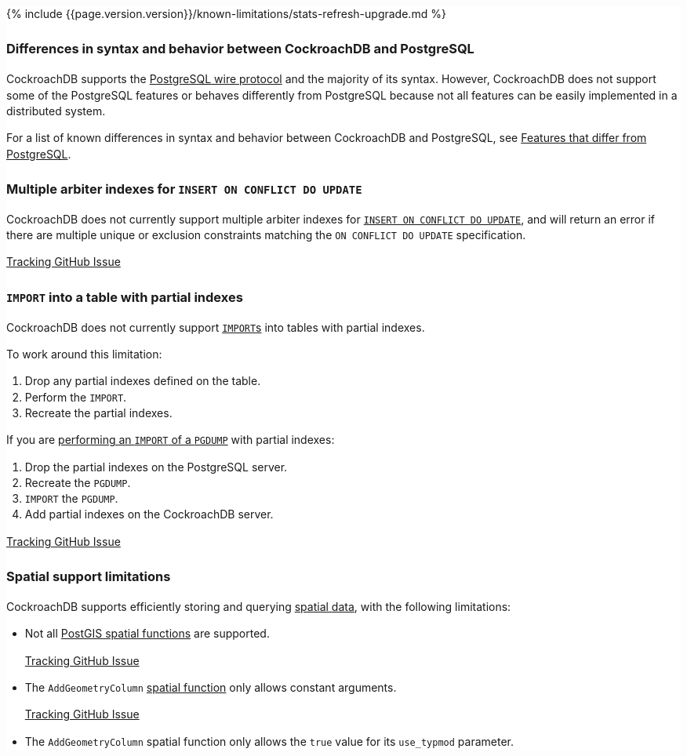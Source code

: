 {% include {{page.version.version}}/known-limitations/stats-refresh-upgrade.md %}

### Differences in syntax and behavior between CockroachDB and PostgreSQL

CockroachDB supports the [PostgreSQL wire protocol](https://www.postgresql.org/docs/current/protocol.html) and the majority of its syntax. However, CockroachDB does not support some of the PostgreSQL features or behaves differently from PostgreSQL because not all features can be easily implemented in a distributed system.

For a list of known differences in syntax and behavior between CockroachDB and PostgreSQL, see [Features that differ from PostgreSQL](postgresql-compatibility.html#features-that-differ-from-postgresql).

### Multiple arbiter indexes for `INSERT ON CONFLICT DO UPDATE`

CockroachDB does not currently support multiple arbiter indexes for [`INSERT ON CONFLICT DO UPDATE`](insert.html#on-conflict-clause), and will return an error if there are multiple unique or exclusion constraints matching the `ON CONFLICT DO UPDATE` specification.

[Tracking GitHub Issue](https://github.com/cockroachdb/cockroach/issues/53170)

### `IMPORT` into a table with partial indexes

CockroachDB does not currently support [`IMPORT`s](import.html) into tables with partial indexes.

To work around this limitation:

1. Drop any partial indexes defined on the table.
2. Perform the `IMPORT`.
3. Recreate the partial indexes.

If you are [performing an `IMPORT` of a `PGDUMP`](migrate-from-postgres.html) with partial indexes:

1. Drop the partial indexes on the PostgreSQL server.
2. Recreate the `PGDUMP`.
3. `IMPORT` the `PGDUMP`.
4. Add partial indexes on the CockroachDB server.

[Tracking GitHub Issue](https://github.com/cockroachdb/cockroach/issues/50225)

### Spatial support limitations

CockroachDB supports efficiently storing and querying [spatial data](spatial-data.html), with the following limitations:

- Not all [PostGIS spatial functions](https://postgis.net/docs/reference.html) are supported.

    [Tracking GitHub Issue](https://github.com/cockroachdb/cockroach/issues/49203)

- The `AddGeometryColumn` [spatial function](functions-and-operators.html#spatial-functions) only allows constant arguments.

    [Tracking GitHub Issue](https://github.com/cockroachdb/cockroach/issues/49402)

- The `AddGeometryColumn` spatial function only allows the `true` value for its `use_typmod` parameter.
